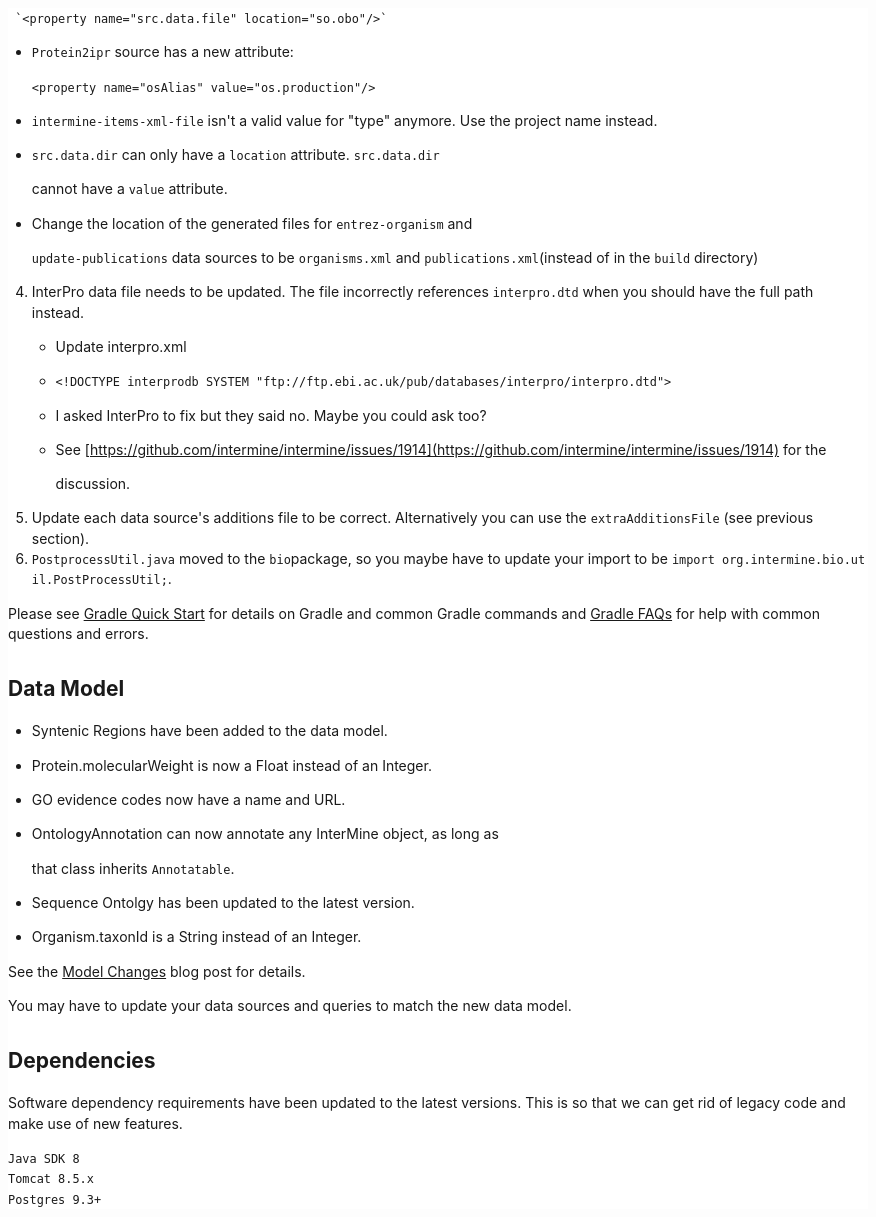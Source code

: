      `<property name="src.data.file" location="so.obo"/>`

   * `Protein2ipr` source has a new attribute:

     `<property name="osAlias" value="os.production"/>`

   * `intermine-items-xml-file` isn't a valid value for "type" anymore. Use the project name instead.
   * `src.data.dir` can only have a `location` attribute. `src.data.dir`

     cannot have a `value` attribute.

   * Change the location of the generated files for `entrez-organism` and

     `update-publications` data sources to be `organisms.xml` and `publications.xml`\(instead of in the `build` directory\)
4. InterPro data file needs to be updated. The file incorrectly references `interpro.dtd` when you should have the full path instead.
   * Update interpro.xml
   * `<!DOCTYPE interprodb SYSTEM "ftp://ftp.ebi.ac.uk/pub/databases/interpro/interpro.dtd">`
   * I asked InterPro to fix but they said no. Maybe you could ask too?
   * See [https://github.com/intermine/intermine/issues/1914](https://github.com/intermine/intermine/issues/1914) for the

     discussion.
5. Update each data source's additions file to be correct. Alternatively you can use the `extraAdditionsFile` \(see previous section\).
6. `PostprocessUtil.java` moved to the `bio`package, so you maybe have to update your import to be `import org.intermine.bio.util.PostProcessUtil;`.

Please see [Gradle Quick Start](../system-requirements/software/gradle/index.md) for details on Gradle and common Gradle commands and [Gradle FAQs](../system-requirements/software/gradle/faqs.md) for help with common questions and errors.

## Data Model

* Syntenic Regions have been added to the data model.
* Protein.molecularWeight is now a Float instead of an Integer.
* GO evidence codes now have a name and URL.
* OntologyAnnotation can now annotate any InterMine object, as long as

  that class inherits `Annotatable`.

* Sequence Ontolgy has been updated to the latest version.
* Organism.taxonId is a String instead of an Integer.

See the [Model Changes](https://intermineorg.wordpress.com/2017/09/08/intermine-2-0-proposed-model-changes-iii/) blog post for details.

You may have to update your data sources and queries to match the new data model.

## Dependencies

Software dependency requirements have been updated to the latest versions. This is so that we can get rid of legacy code and make use of new features.

```text
Java SDK 8
Tomcat 8.5.x
Postgres 9.3+
```
